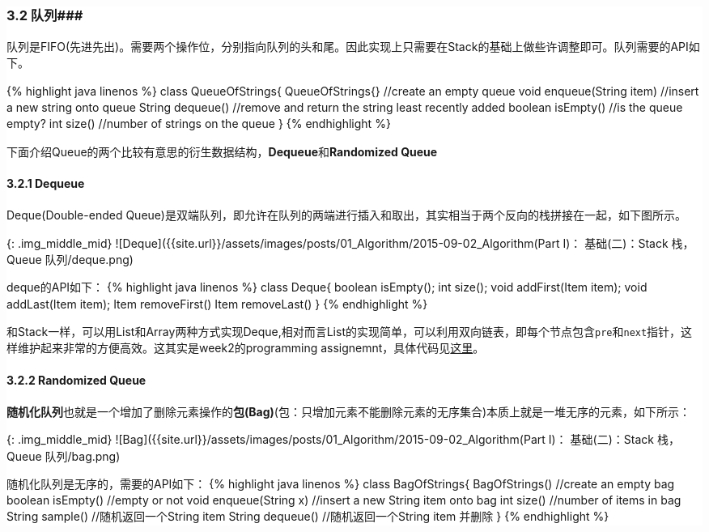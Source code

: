 ### 3.2 队列###
队列是FIFO(先进先出)。需要两个操作位，分别指向队列的头和尾。因此实现上只需要在Stack的基础上做些许调整即可。队列需要的API如下。

{% highlight java linenos %}
class QueueOfStrings{
    QueueOfStrings{}            //create an empty queue
    void enqueue(String item)   //insert a new string onto queue
    String dequeue()            //remove and return the string least recently added
    boolean isEmpty()           //is the queue empty?
    int size()                  //number of strings on the queue
}
{% endhighlight %}

下面介绍Queue的两个比较有意思的衍生数据结构，**Dequeue**和**Randomized Queue**

#### 3.2.1 Dequeue ####

Deque(Double-ended Queue)是双端队列，即允许在队列的两端进行插入和取出，其实相当于两个反向的栈拼接在一起，如下图所示。

{: .img_middle_mid}
![Deque]({{site.url}}/assets/images/posts/01_Algorithm/2015-09-02_Algorithm(Part I)： 基础(二)：Stack 栈，Queue 队列/deque.png)

deque的API如下：
{% highlight java linenos %}
class Deque{
    boolean isEmpty();
    int size();
    void addFirst(Item item);
    void addLast(Item item);
    Item removeFirst()
    Item removeLast()
}
{% endhighlight %}

和Stack一样，可以用List和Array两种方式实现Deque,相对而言List的实现简单，可以利用双向链表，即每个节点包含`pre`和`next`指针，这样维护起来非常的方便高效。这其实是week2的programming assignemnt，具体代码见[这里](https://github.com/shunmian/Algorithm)。

#### 3.2.2 Randomized Queue ####
**随机化队列**也就是一个增加了删除元素操作的**包(Bag)**(包：只增加元素不能删除元素的无序集合)本质上就是一堆无序的元素，如下所示：

{: .img_middle_mid}
![Bag]({{site.url}}/assets/images/posts/01_Algorithm/2015-09-02_Algorithm(Part I)： 基础(二)：Stack 栈，Queue 队列/bag.png)

随机化队列是无序的，需要的API如下：
{% highlight java linenos %}
class BagOfStrings{
    BagOfStrings()              //create an empty bag
    boolean isEmpty()           //empty or not
    void enqueue(String x)      //insert a new String item onto bag
    int size()                  //number of items in bag
    String sample()             //随机返回一个String item
    String dequeue()            //随机返回一个String item 并删除
}
{% endhighlight %}
